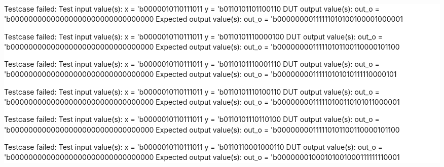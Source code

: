 Testcase failed:
Test input value(s):
x = 'b0000010110111011
y = 'b0110101101100110
DUT output value(s):
out_o = 'b00000000000000000000000000000000
Expected output value(s):
out_o = 'b00000000111111010100100001000001

Testcase failed:
Test input value(s):
x = 'b0000010110111011
y = 'b0110101110000100
DUT output value(s):
out_o = 'b00000000000000000000000000000000
Expected output value(s):
out_o = 'b00000000111110101100110000101100

Testcase failed:
Test input value(s):
x = 'b0000010110111011
y = 'b0110101110001110
DUT output value(s):
out_o = 'b00000000000000000000000000000000
Expected output value(s):
out_o = 'b00000000111110101010111110000101

Testcase failed:
Test input value(s):
x = 'b0000010110111011
y = 'b0110101110100110
DUT output value(s):
out_o = 'b00000000000000000000000000000000
Expected output value(s):
out_o = 'b00000000111110100110101011000001

Testcase failed:
Test input value(s):
x = 'b0000010110111011
y = 'b0110101110110100
DUT output value(s):
out_o = 'b00000000000000000000000000000000
Expected output value(s):
out_o = 'b00000000111110101100110000101100

Testcase failed:
Test input value(s):
x = 'b0000010110111011
y = 'b0110110001000110
DUT output value(s):
out_o = 'b00000000000000000000000000000000
Expected output value(s):
out_o = 'b00000001000101001000111111110001
